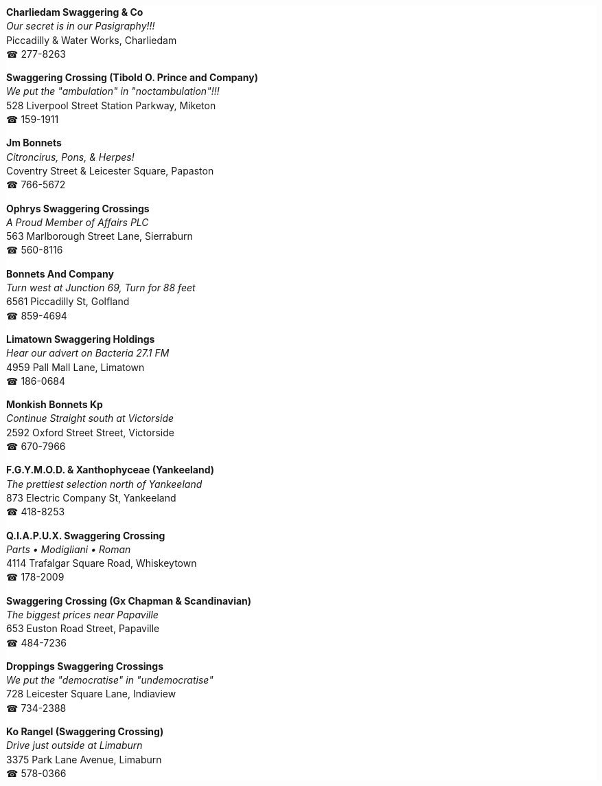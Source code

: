 **Charliedam Swaggering & Co**  
_Our secret is in our Pasigraphy!!!_  
Piccadilly & Water Works, Charliedam  
☎ 277-8263

**Swaggering Crossing (Tibold O. Prince and Company)**  
_We put the "ambulation" in "noctambulation"!!!_  
528 Liverpool Street Station Parkway, Miketon  
☎ 159-1911

**Jm Bonnets**  
_Citroncirus, Pons, & Herpes!_  
Coventry Street & Leicester Square, Papaston  
☎ 766-5672

**Ophrys Swaggering Crossings**  
_A Proud Member of Affairs PLC_  
563 Marlborough Street Lane, Sierraburn  
☎ 560-8116

**Bonnets And Company**  
_Turn west at Junction 69, Turn for 88 feet_  
6561 Piccadilly St, Golfland  
☎ 859-4694

**Limatown Swaggering Holdings**  
_Hear our advert on Bacteria 27.1 FM_  
4959 Pall Mall Lane, Limatown  
☎ 186-0684

**Monkish Bonnets Kp**  
_Continue Straight south at Victorside_  
2592 Oxford Street Street, Victorside  
☎ 670-7966

**F.G.Y.M.O.D. & Xanthophyceae (Yankeeland)**  
_The prettiest selection north of Yankeeland_  
873 Electric Company St, Yankeeland  
☎ 418-8253

**Q.I.A.P.U.X. Swaggering Crossing**  
_Parts • Modigliani • Roman_  
4114 Trafalgar Square Road, Whiskeytown  
☎ 178-2009

**Swaggering Crossing (Gx Chapman & Scandinavian)**  
_The biggest prices near Papaville_  
653 Euston Road Street, Papaville  
☎ 484-7236

**Droppings Swaggering Crossings**  
_We put the "democratise" in "undemocratise"_  
728 Leicester Square Lane, Indiaview  
☎ 734-2388

**Ko Rangel (Swaggering Crossing)**  
_Drive just outside at Limaburn_  
3375 Park Lane Avenue, Limaburn  
☎ 578-0366
